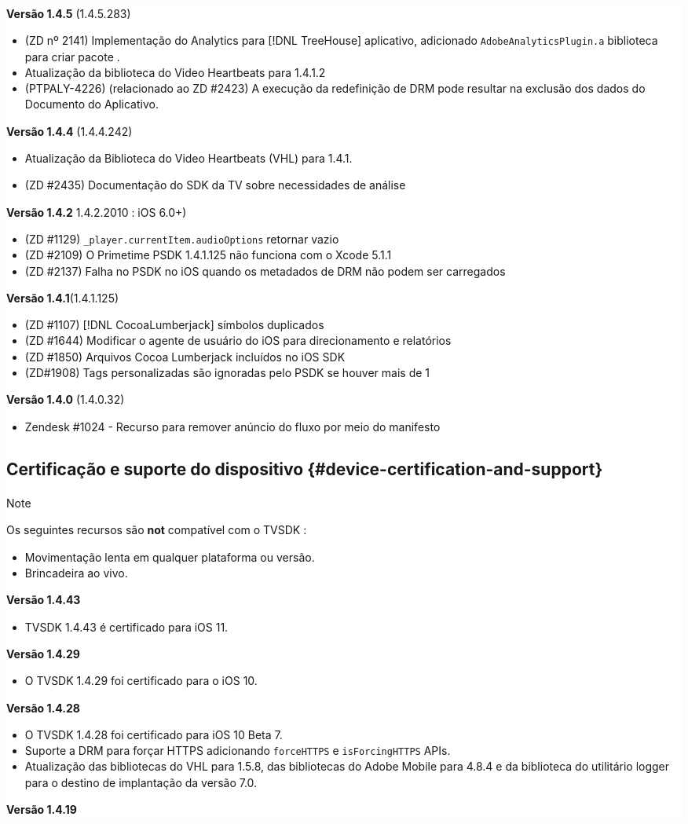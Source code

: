 **Versão 1.4.5** (1.4.5.283)

* (ZD nº 2141) Implementação do Analytics para [!DNL TreeHouse] aplicativo, adicionado `AdobeAnalyticsPlugin.a` biblioteca para criar pacote .
* Atualização da biblioteca do Video Heartbeats para 1.4.1.2
* (PTPALY-4226) (relacionado ao ZD #2423) A execução da redefinição de DRM pode resultar na exclusão dos dados do Documento do Aplicativo.

**Versão 1.4.4** (1.4.4.242)

* Atualização da Biblioteca do Video Heartbeats (VHL) para 1.4.1.

* (ZD #2435) Documentação do SDK da TV sobre necessidades de análise

**Versão 1.4.2** 1.4.2.2010 : iOS 6.0+)

* (ZD #1129) `_player.currentItem.audioOptions` retornar vazio
* (ZD #2109) O Primetime PSDK 1.4.1.125 não funciona com o Xcode 5.1.1
* (ZD #2137) Falha no PSDK no iOS quando os metadados de DRM não podem ser carregados

**Versão 1.4.1**(1.4.1.125)

* (ZD #1107) [!DNL CocoaLumberjack] símbolos duplicados
* (ZD #1644) Modificar o agente de usuário do iOS para direcionamento e relatórios
* (ZD #1850) Arquivos Cocoa Lumberjack incluídos no iOS SDK
* (ZD#1908) Tags personalizadas são ignoradas pelo PSDK se houver mais de 1

**Versão 1.4.0** (1.4.0.32)

* Zendesk #1024 - Recurso para remover anúncio do fluxo por meio do manifesto

## Certificação e suporte do dispositivo {#device-certification-and-support}

>[!NOTE]
>
>Os seguintes recursos são **not** compatível com o TVSDK :
>
>* Movimentação lenta em qualquer plataforma ou versão.
>* Brincadeira ao vivo.


**Versão 1.4.43**

* TVSDK 1.4.43 é certificado para iOS 11.

**Versão 1.4.29**

* O TVSDK 1.4.29 foi certificado para o iOS 10.

**Versão 1.4.28**

* O TVSDK 1.4.28 foi certificado para iOS 10 Beta 7.
* Suporte a DRM para forçar HTTPS adicionando  `forceHTTPS`  e `isForcingHTTPS` APIs.
* Atualização das bibliotecas do VHL para 1.5.8, das bibliotecas do Adobe Mobile para 4.8.4 e da biblioteca do utilitário logger para o destino de implantação da versão 7.0.

**Versão 1.4.19**
